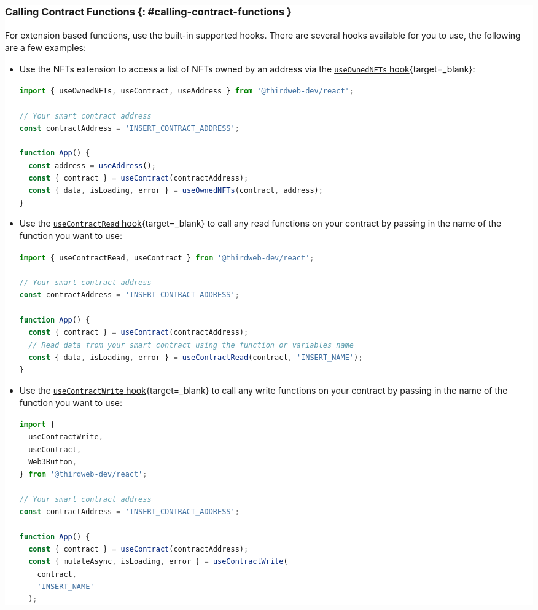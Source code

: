 ### Calling Contract Functions {: #calling-contract-functions }

For extension based functions, use the built-in supported hooks. There are several hooks available for you to use, the following are a few examples:

- Use the NFTs extension to access a list of NFTs owned by an address via the [`useOwnedNFTs` hook](https://portal.thirdweb.com/react/react.useownednfts){target=_blank}:

    ```javascript
    import { useOwnedNFTs, useContract, useAddress } from '@thirdweb-dev/react';

    // Your smart contract address
    const contractAddress = 'INSERT_CONTRACT_ADDRESS';

    function App() {
      const address = useAddress();
      const { contract } = useContract(contractAddress);
      const { data, isLoading, error } = useOwnedNFTs(contract, address);
    }
    ```

- Use the [`useContractRead` hook](https://portal.thirdweb.com/react/react.usecontractread){target=_blank} to call any read functions on your contract by passing in the name of the function you want to use:

    ```javascript
    import { useContractRead, useContract } from '@thirdweb-dev/react';

    // Your smart contract address
    const contractAddress = 'INSERT_CONTRACT_ADDRESS';

    function App() {
      const { contract } = useContract(contractAddress);
      // Read data from your smart contract using the function or variables name
      const { data, isLoading, error } = useContractRead(contract, 'INSERT_NAME');
    }
    ```

- Use the [`useContractWrite` hook](https://portal.thirdweb.com/react/react.usecontractwrite){target=_blank} to call any write functions on your contract by passing in the name of the function you want to use:

    ```javascript
    import {
      useContractWrite,
      useContract,
      Web3Button,
    } from '@thirdweb-dev/react';

    // Your smart contract address
    const contractAddress = 'INSERT_CONTRACT_ADDRESS';

    function App() {
      const { contract } = useContract(contractAddress);
      const { mutateAsync, isLoading, error } = useContractWrite(
        contract,
        'INSERT_NAME'
      );
